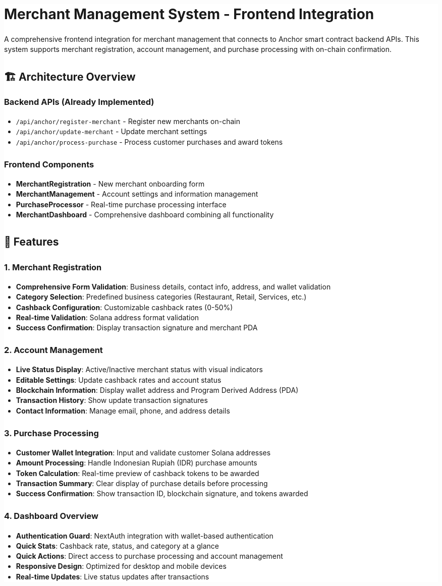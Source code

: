 # Merchant Management System - Frontend Integration

A comprehensive frontend integration for merchant management that connects to Anchor smart contract backend APIs. This system supports merchant registration, account management, and purchase processing with on-chain confirmation.

## 🏗️ Architecture Overview

### Backend APIs (Already Implemented)
- `/api/anchor/register-merchant` - Register new merchants on-chain
- `/api/anchor/update-merchant` - Update merchant settings
- `/api/anchor/process-purchase` - Process customer purchases and award tokens

### Frontend Components
- **MerchantRegistration** - New merchant onboarding form
- **MerchantManagement** - Account settings and information management
- **PurchaseProcessor** - Real-time purchase processing interface
- **MerchantDashboard** - Comprehensive dashboard combining all functionality

## 🚀 Features

### 1. Merchant Registration
- **Comprehensive Form Validation**: Business details, contact info, address, and wallet validation
- **Category Selection**: Predefined business categories (Restaurant, Retail, Services, etc.)
- **Cashback Configuration**: Customizable cashback rates (0-50%)
- **Real-time Validation**: Solana address format validation
- **Success Confirmation**: Display transaction signature and merchant PDA

### 2. Account Management
- **Live Status Display**: Active/Inactive merchant status with visual indicators
- **Editable Settings**: Update cashback rates and account status
- **Blockchain Information**: Display wallet address and Program Derived Address (PDA)
- **Transaction History**: Show update transaction signatures
- **Contact Information**: Manage email, phone, and address details

### 3. Purchase Processing
- **Customer Wallet Integration**: Input and validate customer Solana addresses
- **Amount Processing**: Handle Indonesian Rupiah (IDR) purchase amounts
- **Token Calculation**: Real-time preview of cashback tokens to be awarded
- **Transaction Summary**: Clear display of purchase details before processing
- **Success Confirmation**: Show transaction ID, blockchain signature, and tokens awarded

### 4. Dashboard Overview
- **Authentication Guard**: NextAuth integration with wallet-based authentication
- **Quick Stats**: Cashback rate, status, and category at a glance
- **Quick Actions**: Direct access to purchase processing and account management
- **Responsive Design**: Optimized for desktop and mobile devices
- **Real-time Updates**: Live status updates after transactions
